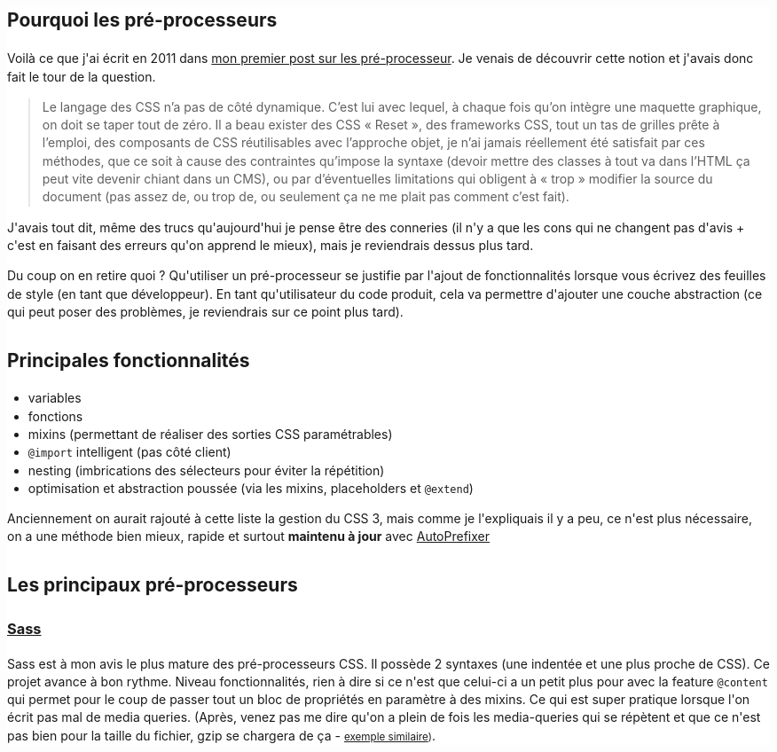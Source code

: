 ## Pourquoi les pré-processeurs

Voilà ce que j'ai écrit en 2011 dans
[mon premier post sur les pré-processeur](http://moox.io/blog/utiliser-des-variables-fonctions-css/).
Je venais de découvrir cette notion et j'avais donc fait le tour de la question.

> Le langage des CSS n’a pas de côté dynamique. C’est lui avec lequel, à chaque
fois qu’on intègre une maquette graphique, on doit se taper tout de zéro.
Il a beau exister des CSS « Reset », des frameworks CSS, tout un tas de
grilles prête à l’emploi, des composants de CSS réutilisables avec l’approche
objet, je n’ai jamais réellement été satisfait par ces méthodes, que ce soit
à cause des contraintes qu’impose la syntaxe (devoir mettre des classes à tout
va dans l’HTML ça peut vite devenir chiant dans un CMS), ou par d’éventuelles
limitations qui obligent à « trop » modifier la source du document (pas assez
de, ou trop de, ou seulement ça ne me plait pas comment c’est fait).

J'avais tout dit, même des trucs qu'aujourd'hui je pense être des conneries (il
n'y a que les cons qui ne changent pas d'avis + c'est en faisant des erreurs
qu'on apprend le mieux), mais je reviendrais dessus plus tard.

Du coup on en retire quoi ? Qu'utiliser un pré-processeur se justifie par
l'ajout de fonctionnalités lorsque vous écrivez des feuilles de style (en tant
que développeur). En tant qu'utilisateur du code produit, cela va permettre
d'ajouter une couche abstraction (ce qui peut poser des problèmes, je reviendrais
sur ce point plus tard).

## Principales fonctionnalités

  - variables
  - fonctions
  - mixins (permettant de réaliser des sorties CSS paramétrables)
  - `@import` intelligent (pas côté client)
  - nesting (imbrications des sélecteurs pour éviter la répétition)
  - optimisation et abstraction poussée (via les mixins, placeholders et `@extend`)

Anciennement on aurait rajouté à cette liste la gestion du CSS 3, mais comme
je l'expliquais il y a peu, ce n'est plus nécessaire, on a une méthode bien
mieux, rapide et surtout <b>maintenu à jour</b> avec
[AutoPrefixer](/posts/css/comment-en-finir-avec-les-prefixes/)

## Les principaux pré-processeurs

### [Sass](http://sass-lang.com/)

Sass est à mon avis le plus mature des pré-processeurs CSS.
Il possède 2 syntaxes (une indentée et une plus proche de CSS).
Ce projet avance à bon rythme. Niveau fonctionnalités, rien à dire si ce n'est que
celui-ci a un petit plus pour avec la feature `@content` qui permet pour le coup de
passer tout un bloc de propriétés en paramètre à des mixins. Ce qui est super
pratique lorsque l'on écrit pas mal de media queries.
(Après, venez pas me dire qu'on a plein de fois les media-queries qui se
répètent et que ce n'est pas bien pour la taille du fichier, gzip se chargera de ça -
<small>[exemple similaire](https://twitter.com/kaelig/status/412909849207644160))</small>.
